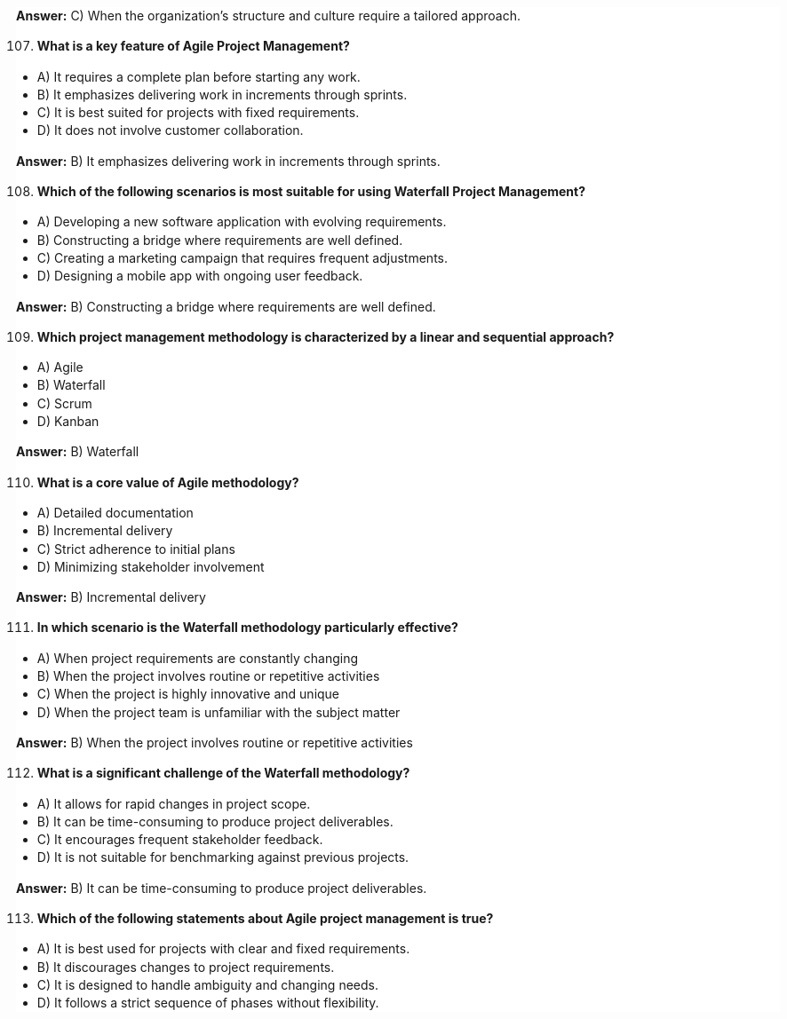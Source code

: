 **Answer:** C) When the organization’s structure and culture require a tailored approach.

107. **What is a key feature of Agile Project Management?**

- A) It requires a complete plan before starting any work.
- B) It emphasizes delivering work in increments through sprints.
- C) It is best suited for projects with fixed requirements.
- D) It does not involve customer collaboration.

**Answer:** B) It emphasizes delivering work in increments through sprints.

108. **Which of the following scenarios is most suitable for using Waterfall Project Management?**

- A) Developing a new software application with evolving requirements.
- B) Constructing a bridge where requirements are well defined.
- C) Creating a marketing campaign that requires frequent adjustments.
- D) Designing a mobile app with ongoing user feedback.

**Answer:** B) Constructing a bridge where requirements are well defined.

109. **Which project management methodology is characterized by a linear and sequential approach?**

- A) Agile
- B) Waterfall
- C) Scrum
- D) Kanban

**Answer:** B) Waterfall

110. **What is a core value of Agile methodology?**

- A) Detailed documentation
- B) Incremental delivery
- C) Strict adherence to initial plans
- D) Minimizing stakeholder involvement

**Answer:** B) Incremental delivery

111. **In which scenario is the Waterfall methodology particularly effective?**

- A) When project requirements are constantly changing
- B) When the project involves routine or repetitive activities
- C) When the project is highly innovative and unique
- D) When the project team is unfamiliar with the subject matter

**Answer:** B) When the project involves routine or repetitive activities

112. **What is a significant challenge of the Waterfall methodology?**

- A) It allows for rapid changes in project scope.
- B) It can be time-consuming to produce project deliverables.
- C) It encourages frequent stakeholder feedback.
- D) It is not suitable for benchmarking against previous projects.

**Answer:** B) It can be time-consuming to produce project deliverables.

113. **Which of the following statements about Agile project management is true?**

- A) It is best used for projects with clear and fixed requirements.
- B) It discourages changes to project requirements.
- C) It is designed to handle ambiguity and changing needs.
- D) It follows a strict sequence of phases without flexibility.
